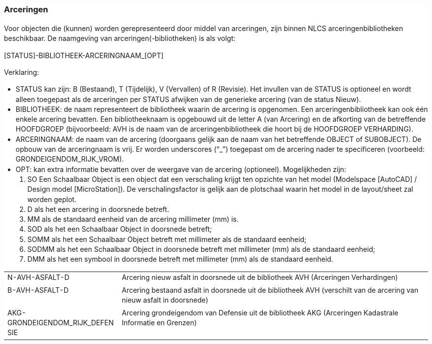 
### Arceringen  
Voor objecten die (kunnen) worden gerepresenteerd door middel van arceringen, zijn binnen NLCS arceringenbibliotheken beschikbaar. De naamgeving van arceringen(-bibliotheken) is als volgt:

[STATUS]-BIBLIOTHEEK-ARCERINGNAAM_[OPT]

Verklaring:
<ul>
  <li>STATUS kan zijn: B (Bestaand), T (Tijdelijk), V (Vervallen) of R (Revisie). Het invullen van de STATUS is optioneel en wordt alleen toegepast als de arceringen per STATUS afwijken van de generieke arcering (van de status Nieuw).</li>
  <li>BIBLIOTHEEK: de naam representeert de bibliotheek waarin de arcering is opgenomen. Een arceringenbibliotheek kan ook één enkele arcering bevatten. Een bibliotheeknaam is opgebouwd uit de letter A (van Arcering) en de afkorting van de betreffende HOOFDGROEP (bijvoorbeeld: AVH is de naam van de arceringenbibliotheek die hoort bij de HOOFDGROEP VERHARDING).</li>
  <li>ARCERINGNAAM: de naam van de arcering (doorgaans gelijk aan de naam van het betreffende OBJECT of SUBOBJECT). De opbouw van de arceringnaam is vrij. Er worden underscores (“_”) toegepast om de arcering nader te specificeren (voorbeeld: GRONDEIGENDOM_RIJK_VROM).</li>
  <li>OPT: kan extra informatie bevatten over de weergave van de arcering (optioneel). Mogelijkheden zijn:
    <ol>
      <li>SO Een Schaalbaar Object is een object dat een verschaling krijgt ten opzichte van het model (Modelspace [AutoCAD] / Design model [MicroStation]). De verschalingsfactor is gelijk aan de plotschaal waarin het model in de layout/sheet zal worden geplot.</li>
      <li>D als het een arcering in doorsnede betreft.</li>
      <li>MM als de standaard eenheid van de arcering millimeter (mm) is.</li>
      <li>SOD als het een Schaalbaar Object in doorsnede betreft;</li>
      <li>SOMM als het een Schaalbaar Object betreft met millimeter als de standaard eenheid;</li>
      <li>SODMM als het een Schaalbaar Object in doorsnede betreft met millimeter (mm) als de standaard eenheid;</li>
      <li>DMM als het een symbool in doorsnede betreft met millimeter (mm) als de standaard eenheid.</li>
    </ol>
  </li>
</ul>

<aside class="note" title="Voorbeelden van arceringennamen">
<table>
  <tr>
    <td>N-AVH-ASFALT-D</td>
    <td>Arcering nieuw asfalt in doorsnede uit de bibliotheek AVH (Arceringen Verhardingen)</td>
  </tr>
  <tr>
    <td>B-AVH-ASFALT-D</td>
    <td>Arcering bestaand asfalt in doorsnede uit de bibliotheek AVH (verschilt van de arcering van nieuw asfalt in doorsnede)</td>
  </tr>
  <tr>
    <td>AKG-GRONDEIGENDOM_RIJK_DEFENSIE</td>
    <td>Arcering grondeigendom van Defensie uit de bibliotheek AKG (Arceringen Kadastrale Informatie en Grenzen)</td>
  </tr>
</table>
</aside>
